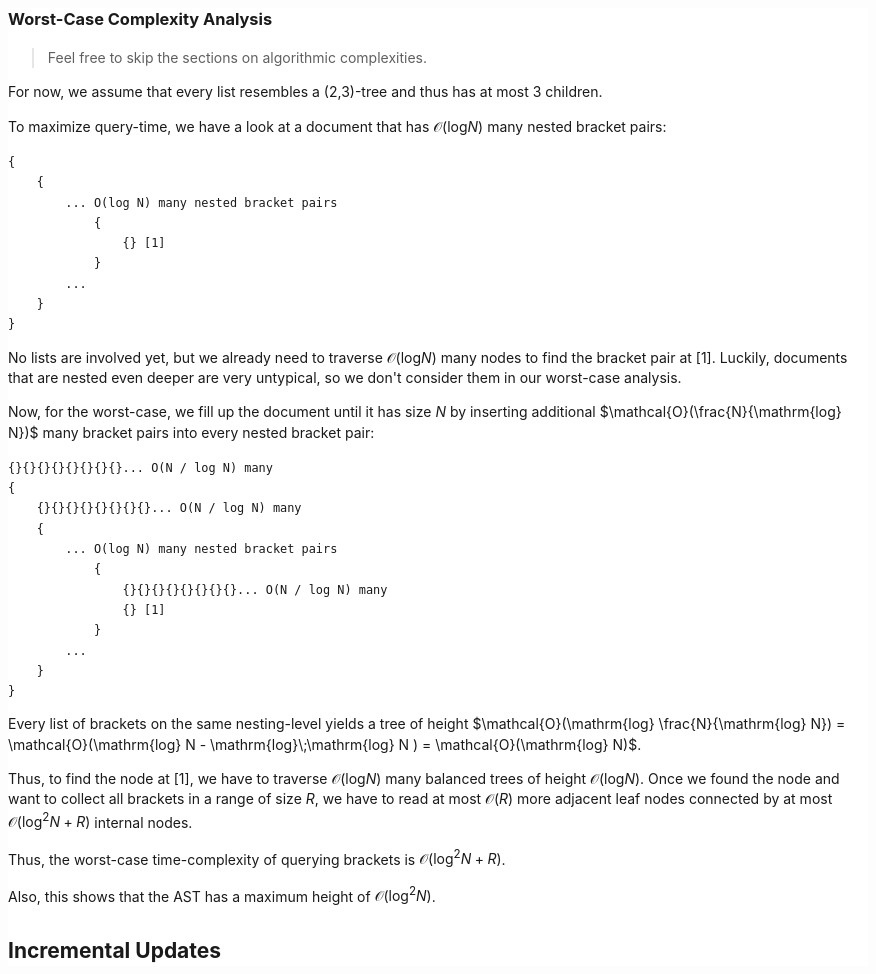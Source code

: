 ### Worst-Case Complexity Analysis

> Feel free to skip the sections on algorithmic complexities.

For now, we assume that every list resembles a (2,3)-tree and thus has at most 3 children.

To maximize query-time, we have a look at a document that has $\mathcal{O}(\mathrm{log} N)$ many nested bracket pairs:

```
{
    {
        ... O(log N) many nested bracket pairs
            {
                {} [1]
            }
        ...
    }
}
```

No lists are involved yet, but we already need to traverse $\mathcal{O}(\mathrm{log} N)$ many nodes to find the bracket pair at [1]. Luckily, documents that are nested even deeper are very untypical, so we don't consider them in our worst-case analysis.

Now, for the worst-case, we fill up the document until it has size $N$ by inserting additional $\mathcal{O}(\frac{N}{\mathrm{log} N})$ many bracket pairs into every nested bracket pair:

```
{}{}{}{}{}{}{}{}... O(N / log N) many
{
    {}{}{}{}{}{}{}{}... O(N / log N) many
    {
        ... O(log N) many nested bracket pairs
            {
                {}{}{}{}{}{}{}{}... O(N / log N) many
                {} [1]
            }
        ...
    }
}
```

Every list of brackets on the same nesting-level yields a tree of height $\mathcal{O}(\mathrm{log} \frac{N}{\mathrm{log} N}) = \mathcal{O}(\mathrm{log} N - \mathrm{log}\;\mathrm{log} N ) = \mathcal{O}(\mathrm{log} N)$.

Thus, to find the node at [1], we have to traverse $\mathcal{O}(\mathrm{log} N)$ many balanced trees of height $\mathcal{O}(\mathrm{log} N)$. Once we found the node and want to collect all brackets in a range of size $R$, we have to read at most $\mathcal{O}(R)$ more adjacent leaf nodes connected by at most $\mathcal{O}(\mathrm{log}^2 N + R)$ internal nodes.

Thus, the worst-case time-complexity of querying brackets is $\mathcal{O}(\mathrm{log}^2 N + R)$.

Also, this shows that the AST has a maximum height of $\mathcal{O}(\mathrm{log}^2 N)$.

## Incremental Updates
